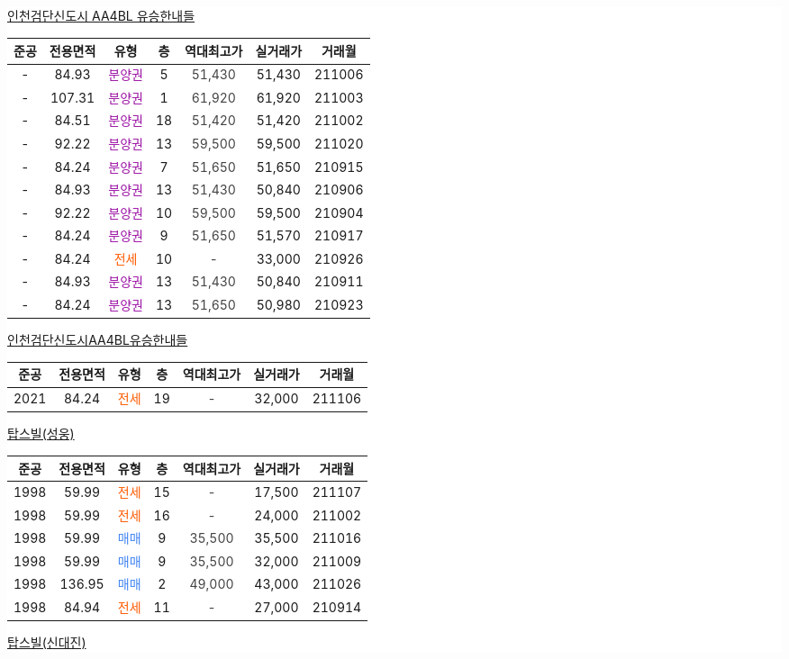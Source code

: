 [인천검단신도시 AA4BL 유승한내들](https://search.naver.com/search.naver?query=%EC%9D%B8%EC%B2%9C%EA%B4%91%EC%97%AD%EC%8B%9C+%EC%84%9C%EA%B5%AC+%EB%8B%B9%ED%95%98%EB%8F%99+%EC%9D%B8%EC%B2%9C%EA%B2%80%EB%8B%A8%EC%8B%A0%EB%8F%84%EC%8B%9C+AA4BL+%EC%9C%A0%EC%8A%B9%ED%95%9C%EB%82%B4%EB%93%A4)

|준공|전용면적|유형|층|역대최고가|실거래가|거래월|
|:---:|:---:|:---:|:---:|:---:|:---:|:---:|
|-|84.93|<span style="color:#9C11A5">분양권</span>|5|<span style="color:#444444">51,430</span>|51,430|211006|
|-|107.31|<span style="color:#9C11A5">분양권</span>|1|<span style="color:#444444">61,920</span>|61,920|211003|
|-|84.51|<span style="color:#9C11A5">분양권</span>|18|<span style="color:#444444">51,420</span>|51,420|211002|
|-|92.22|<span style="color:#9C11A5">분양권</span>|13|<span style="color:#444444">59,500</span>|59,500|211020|
|-|84.24|<span style="color:#9C11A5">분양권</span>|7|<span style="color:#444444">51,650</span>|51,650|210915|
|-|84.93|<span style="color:#9C11A5">분양권</span>|13|<span style="color:#444444">51,430</span>|50,840|210906|
|-|92.22|<span style="color:#9C11A5">분양권</span>|10|<span style="color:#444444">59,500</span>|59,500|210904|
|-|84.24|<span style="color:#9C11A5">분양권</span>|9|<span style="color:#444444">51,650</span>|51,570|210917|
|-|84.24|<span style="color:#ff5a00">전세</span>|10|<span style="color:#444444">-</span>|33,000|210926|
|-|84.93|<span style="color:#9C11A5">분양권</span>|13|<span style="color:#444444">51,430</span>|50,840|210911|
|-|84.24|<span style="color:#9C11A5">분양권</span>|13|<span style="color:#444444">51,650</span>|50,980|210923|

[인천검단신도시AA4BL유승한내들](https://search.naver.com/search.naver?query=%EC%9D%B8%EC%B2%9C%EA%B4%91%EC%97%AD%EC%8B%9C+%EC%84%9C%EA%B5%AC+%EB%8B%B9%ED%95%98%EB%8F%99+%EC%9D%B8%EC%B2%9C%EA%B2%80%EB%8B%A8%EC%8B%A0%EB%8F%84%EC%8B%9CAA4BL%EC%9C%A0%EC%8A%B9%ED%95%9C%EB%82%B4%EB%93%A4)

|준공|전용면적|유형|층|역대최고가|실거래가|거래월|
|:---:|:---:|:---:|:---:|:---:|:---:|:---:|
|2021|84.24|<span style="color:#ff5a00">전세</span>|19|<span style="color:#444444">-</span>|32,000|211106|

[탑스빌(성웅)](https://search.naver.com/search.naver?query=%EC%9D%B8%EC%B2%9C%EA%B4%91%EC%97%AD%EC%8B%9C+%EC%84%9C%EA%B5%AC+%EB%8B%B9%ED%95%98%EB%8F%99+%ED%83%91%EC%8A%A4%EB%B9%8C%28%EC%84%B1%EC%9B%85%29)

|준공|전용면적|유형|층|역대최고가|실거래가|거래월|
|:---:|:---:|:---:|:---:|:---:|:---:|:---:|
|1998|59.99|<span style="color:#ff5a00">전세</span>|15|<span style="color:#444444">-</span>|17,500|211107|
|1998|59.99|<span style="color:#ff5a00">전세</span>|16|<span style="color:#444444">-</span>|24,000|211002|
|1998|59.99|<span style="color:#4285f3">매매</span>|9|<span style="color:#444444">35,500</span>|35,500|211016|
|1998|59.99|<span style="color:#4285f3">매매</span>|9|<span style="color:#444444">35,500</span>|32,000|211009|
|1998|136.95|<span style="color:#4285f3">매매</span>|2|<span style="color:#444444">49,000</span>|43,000|211026|
|1998|84.94|<span style="color:#ff5a00">전세</span>|11|<span style="color:#444444">-</span>|27,000|210914|

[탑스빌(신대진)](https://search.naver.com/search.naver?query=%EC%9D%B8%EC%B2%9C%EA%B4%91%EC%97%AD%EC%8B%9C+%EC%84%9C%EA%B5%AC+%EB%8B%B9%ED%95%98%EB%8F%99+%ED%83%91%EC%8A%A4%EB%B9%8C%28%EC%8B%A0%EB%8C%80%EC%A7%84%29)
